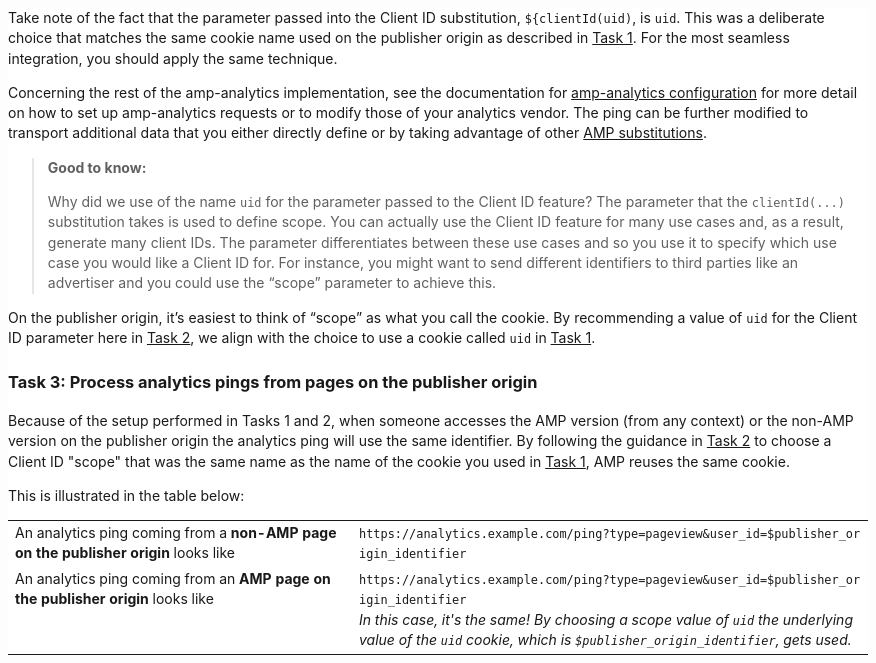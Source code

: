 Take note of the fact that the parameter passed into the Client ID substitution, `${clientId(uid)`, is `uid`. This was a deliberate choice that matches the same cookie name used on the publisher origin as described in [Task 1](#task1). For the most seamless integration, you should apply the same technique.

Concerning the rest of the amp-analytics implementation, see the documentation for [amp-analytics configuration](https://amp.dev/documentation/guides-and-tutorials/optimize-measure/configure-analytics/) for more detail on how to set up amp-analytics requests or to modify those of your analytics vendor. The ping can be further modified to transport additional data that you either directly define or by taking advantage of other [AMP substitutions](https://github.com/ampproject/amphtml/blob/main/docs/spec/amp-var-substitutions.md).

> **Good to know:**
>
> Why did we use of the name `uid` for the parameter passed to the Client ID feature? The parameter that the `clientId(...)` substitution takes is used to define scope. You can actually use the Client ID feature for many use cases and, as a result, generate many client IDs. The parameter differentiates between these use cases and so you use it to specify which use case you would like a Client ID for. For instance, you might want to send different identifiers to third parties like an advertiser and you could use the “scope” parameter to achieve this.

On the publisher origin, it’s easiest to think of “scope” as what you call the cookie. By recommending a value of `uid` for the Client ID parameter here in [Task 2](#task2), we align with the choice to use a cookie called `uid` in [Task 1](#task1).

<a id="task3"></a>

### Task 3: Process analytics pings from pages on the publisher origin

Because of the setup performed in Tasks 1 and 2, when someone accesses the AMP version (from any context) or the non-AMP version on the publisher origin the analytics ping will use the same identifier. By following the guidance in [Task 2](#task2) to choose a Client ID "scope" that was the same name as the name of the cookie you used in [Task 1](#task1), AMP reuses the same cookie.

This is illustrated in the table below:

<table>
  <tr>
    <td width="40%">An analytics ping coming from a <strong>non-AMP page on the publisher origin</strong> looks like</td>
    <td width="60%"><code>https://analytics.example.com/ping?type=pageview&amp;user_id=$publisher_origin_identifier</code></td>
  </tr>
  <tr>
    <td>An analytics ping coming from an <strong>AMP page on the publisher origin</strong> looks like</td>
    <td><code>https://analytics.example.com/ping?type=pageview&amp;user_id=$publisher_origin_identifier</code><br><em>In this case, it's the same! By choosing a scope value of <code>uid</code> the underlying value of the <code>uid</code> cookie, which is <code>$publisher_origin_identifier</code>, gets used.</em></td>
  </tr>
</table>
